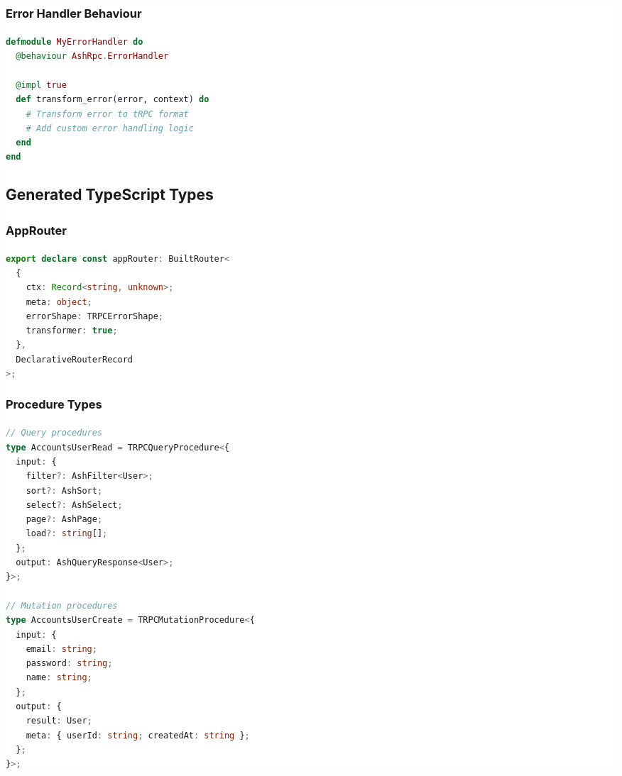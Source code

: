 ### Error Handler Behaviour

```elixir
defmodule MyErrorHandler do
  @behaviour AshRpc.ErrorHandler

  @impl true
  def transform_error(error, context) do
    # Transform error to tRPC format
    # Add custom error handling logic
  end
end
```

## Generated TypeScript Types

### AppRouter

```typescript
export declare const appRouter: BuiltRouter<
  {
    ctx: Record<string, unknown>;
    meta: object;
    errorShape: TRPCErrorShape;
    transformer: true;
  },
  DeclarativeRouterRecord
>;
```

### Procedure Types

```typescript
// Query procedures
type AccountsUserRead = TRPCQueryProcedure<{
  input: {
    filter?: AshFilter<User>;
    sort?: AshSort;
    select?: AshSelect;
    page?: AshPage;
    load?: string[];
  };
  output: AshQueryResponse<User>;
}>;

// Mutation procedures
type AccountsUserCreate = TRPCMutationProcedure<{
  input: {
    email: string;
    password: string;
    name: string;
  };
  output: {
    result: User;
    meta: { userId: string; createdAt: string };
  };
}>;
```
